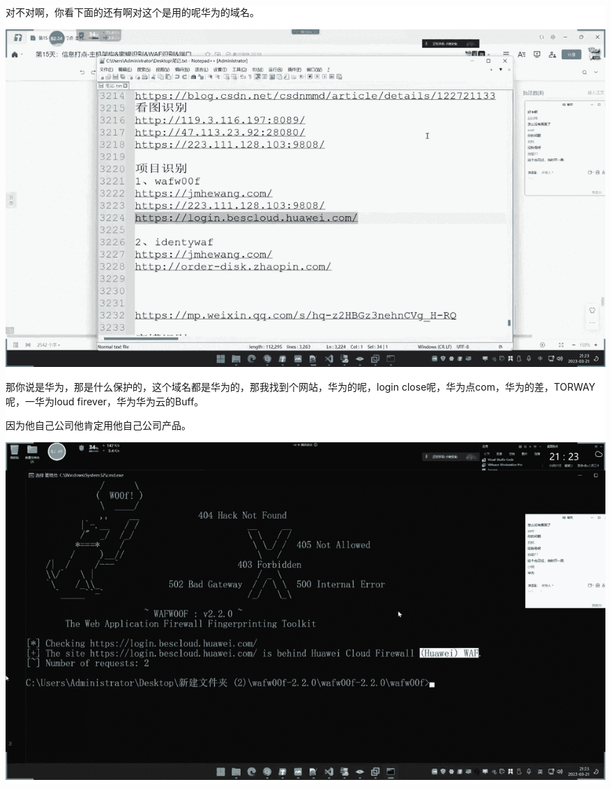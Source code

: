 对不对啊，你看下面的还有啊对这个是用的呢华为的域名。

![](img/ee062da7355ca7b7bea8e059b19ff28e_197.png)

那你说是华为，那是什么保护的，这个域名都是华为的，那我找到个网站，华为的呢，login close呢，华为点com，华为的差，TORWAY呢，一华为loud firever，华为华为云的Buff。

因为他自己公司他肯定用他自己公司产品。

![](img/ee062da7355ca7b7bea8e059b19ff28e_199.png)
